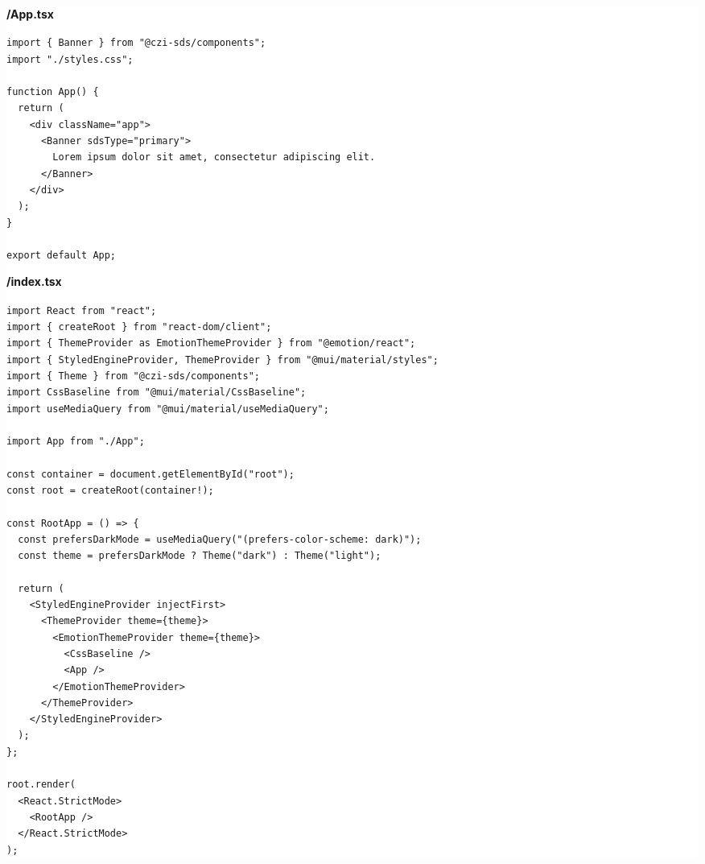 **/App.tsx**

```tsx
import { Banner } from "@czi-sds/components";
import "./styles.css";

function App() {
  return (
    <div className="app">
      <Banner sdsType="primary">
        Lorem ipsum dolor sit amet, consectetur adipiscing elit.
      </Banner>
    </div>
  );
}

export default App;
```

**/index.tsx**

```tsx
import React from "react";
import { createRoot } from "react-dom/client";
import { ThemeProvider as EmotionThemeProvider } from "@emotion/react";
import { StyledEngineProvider, ThemeProvider } from "@mui/material/styles";
import { Theme } from "@czi-sds/components";
import CssBaseline from "@mui/material/CssBaseline";
import useMediaQuery from "@mui/material/useMediaQuery";

import App from "./App";

const container = document.getElementById("root");
const root = createRoot(container!);

const RootApp = () => {
  const prefersDarkMode = useMediaQuery("(prefers-color-scheme: dark)");
  const theme = prefersDarkMode ? Theme("dark") : Theme("light");

  return (
    <StyledEngineProvider injectFirst>
      <ThemeProvider theme={theme}>
        <EmotionThemeProvider theme={theme}>
          <CssBaseline />
          <App />
        </EmotionThemeProvider>
      </ThemeProvider>
    </StyledEngineProvider>
  );
};

root.render(
  <React.StrictMode>
    <RootApp />
  </React.StrictMode>
);
```
